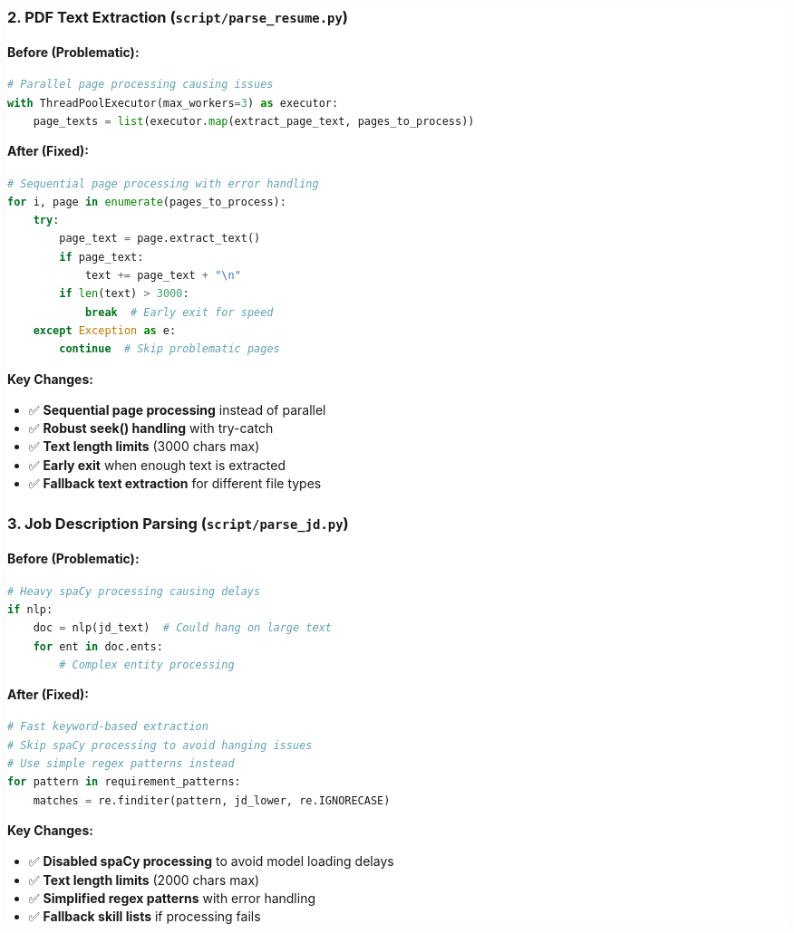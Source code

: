 ### **2. PDF Text Extraction** (`script/parse_resume.py`)

**Before (Problematic):**
```python
# Parallel page processing causing issues
with ThreadPoolExecutor(max_workers=3) as executor:
    page_texts = list(executor.map(extract_page_text, pages_to_process))
```

**After (Fixed):**
```python
# Sequential page processing with error handling
for i, page in enumerate(pages_to_process):
    try:
        page_text = page.extract_text()
        if page_text:
            text += page_text + "\n"
        if len(text) > 3000:
            break  # Early exit for speed
    except Exception as e:
        continue  # Skip problematic pages
```

**Key Changes:**
- ✅ **Sequential page processing** instead of parallel
- ✅ **Robust seek() handling** with try-catch
- ✅ **Text length limits** (3000 chars max)
- ✅ **Early exit** when enough text is extracted
- ✅ **Fallback text extraction** for different file types

### **3. Job Description Parsing** (`script/parse_jd.py`)

**Before (Problematic):**
```python
# Heavy spaCy processing causing delays
if nlp:
    doc = nlp(jd_text)  # Could hang on large text
    for ent in doc.ents:
        # Complex entity processing
```

**After (Fixed):**
```python
# Fast keyword-based extraction
# Skip spaCy processing to avoid hanging issues
# Use simple regex patterns instead
for pattern in requirement_patterns:
    matches = re.finditer(pattern, jd_lower, re.IGNORECASE)
```

**Key Changes:**
- ✅ **Disabled spaCy processing** to avoid model loading delays
- ✅ **Text length limits** (2000 chars max)
- ✅ **Simplified regex patterns** with error handling
- ✅ **Fallback skill lists** if processing fails
